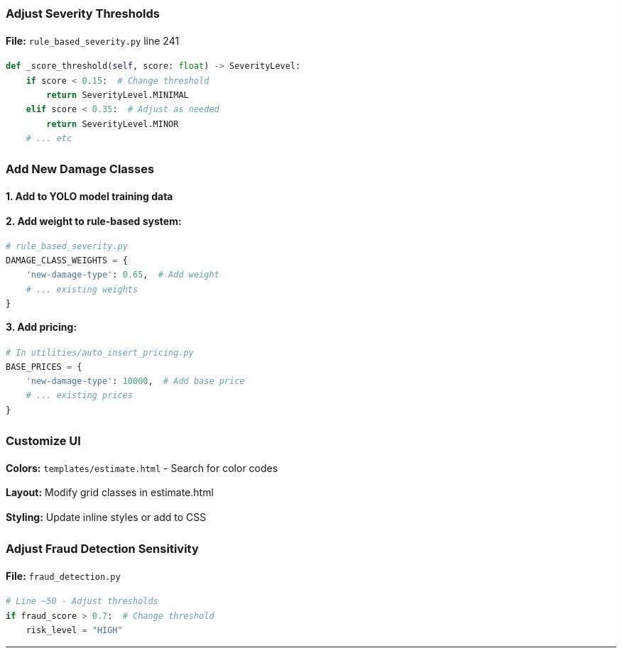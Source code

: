 ### Adjust Severity Thresholds

**File:** `rule_based_severity.py` line 241

```python
def _score_threshold(self, score: float) -> SeverityLevel:
    if score < 0.15:  # Change threshold
        return SeverityLevel.MINIMAL
    elif score < 0.35:  # Adjust as needed
        return SeverityLevel.MINOR
    # ... etc
```

### Add New Damage Classes

**1. Add to YOLO model training data**

**2. Add weight to rule-based system:**

```python
# rule_based_severity.py
DAMAGE_CLASS_WEIGHTS = {
    'new-damage-type': 0.65,  # Add weight
    # ... existing weights
}
```

**3. Add pricing:**

```python
# In utilities/auto_insert_pricing.py
BASE_PRICES = {
    'new-damage-type': 10000,  # Add base price
    # ... existing prices
}
```

### Customize UI

**Colors:** `templates/estimate.html` - Search for color codes

**Layout:** Modify grid classes in estimate.html

**Styling:** Update inline styles or add to CSS

### Adjust Fraud Detection Sensitivity

**File:** `fraud_detection.py`

```python
# Line ~50 - Adjust thresholds
if fraud_score > 0.7:  # Change threshold
    risk_level = "HIGH"
```

---
